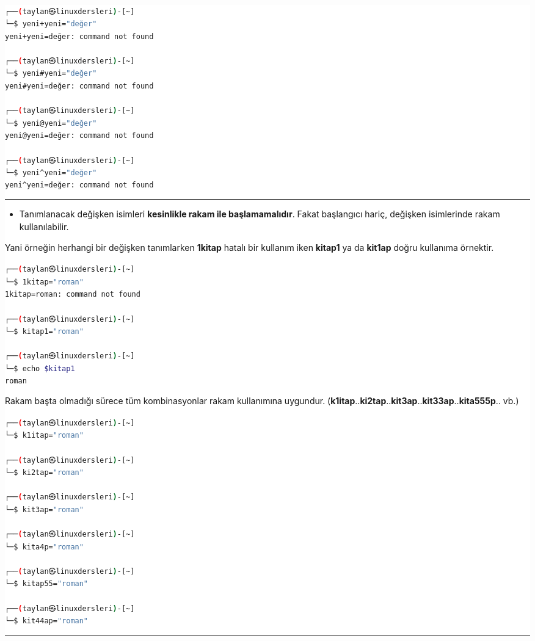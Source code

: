 ```bash
┌──(taylan㉿linuxdersleri)-[~]
└─$ yeni+yeni="değer"
yeni+yeni=değer: command not found

┌──(taylan㉿linuxdersleri)-[~]
└─$ yeni#yeni="değer"
yeni#yeni=değer: command not found

┌──(taylan㉿linuxdersleri)-[~]
└─$ yeni@yeni="değer"
yeni@yeni=değer: command not found

┌──(taylan㉿linuxdersleri)-[~]
└─$ yeni^yeni="değer"
yeni^yeni=değer: command not found
```

---

- Tanımlanacak değişken isimleri **kesinlikle rakam ile başlamamalıdır**. Fakat başlangıcı hariç, değişken isimlerinde rakam kullanılabilir.

Yani örneğin herhangi bir değişken tanımlarken **1kitap** hatalı bir kullanım iken **kitap1** ya da **kit1ap** doğru kullanıma örnektir.

```bash
┌──(taylan㉿linuxdersleri)-[~]
└─$ 1kitap="roman"
1kitap=roman: command not found

┌──(taylan㉿linuxdersleri)-[~]
└─$ kitap1="roman"

┌──(taylan㉿linuxdersleri)-[~]
└─$ echo $kitap1 
roman
```

Rakam başta olmadığı sürece tüm kombinasyonlar rakam kullanımına uygundur. (**k1itap**..**ki2tap**..**kit3ap**..**kit33ap**..**kita555p**.. vb.)

```bash
┌──(taylan㉿linuxdersleri)-[~]
└─$ k1itap="roman"

┌──(taylan㉿linuxdersleri)-[~]
└─$ ki2tap="roman"

┌──(taylan㉿linuxdersleri)-[~]
└─$ kit3ap="roman"

┌──(taylan㉿linuxdersleri)-[~]
└─$ kita4p="roman"

┌──(taylan㉿linuxdersleri)-[~]
└─$ kitap55="roman"

┌──(taylan㉿linuxdersleri)-[~]
└─$ kit44ap="roman"
```

---